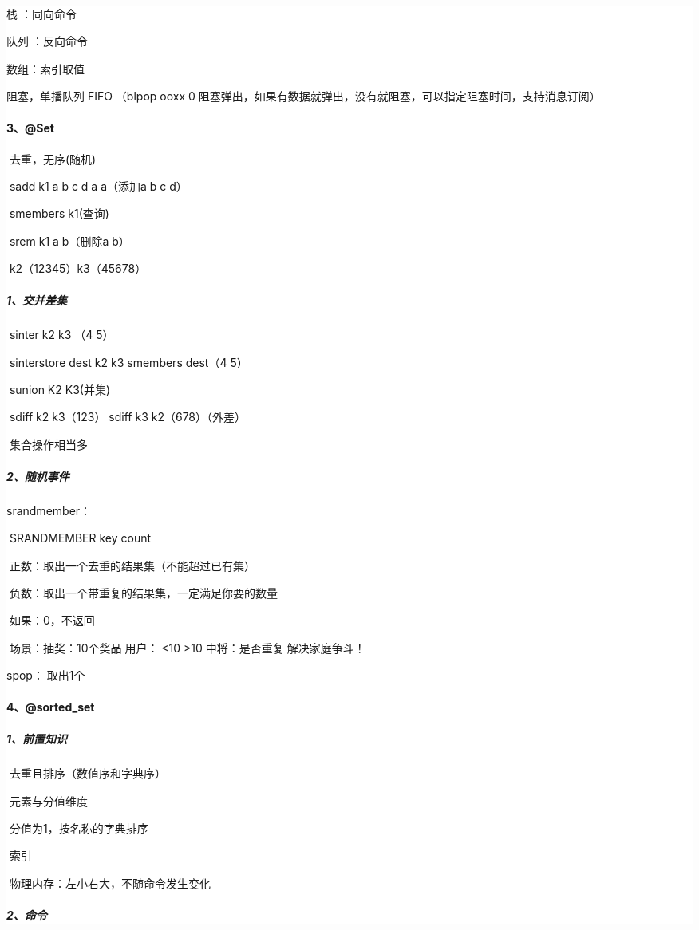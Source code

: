 栈  ：同向命令

队列 ：反向命令

数组：索引取值

阻塞，单播队列    FIFO   （blpop  ooxx   0    阻塞弹出，如果有数据就弹出，没有就阻塞，可以指定阻塞时间，支持消息订阅）

#### 	3、@Set

​	去重，无序(随机)

​	sadd  k1  a b c d a a（添加a b c d）

​	smembers k1(查询)

​	srem k1  a b（删除a b）

​	k2（12345）k3（45678）

##### 1、交并差集

​	sinter  k2 k3  （4 5）

​	sinterstore  dest  k2  k3    smembers  dest（4 5）

​	sunion K2 K3(并集)

​	sdiff k2 k3（123）  sdiff  k3 k2（678）（外差）

​	集合操作相当多

##### 2、随机事件

srandmember：

​	SRANDMEMBER key count

​	正数：取出一个去重的结果集（不能超过已有集）

​	负数：取出一个带重复的结果集，一定满足你要的数量

​	如果：0，不返回

​	场景：抽奖：10个奖品      用户： <10  >10    中将：是否重复      解决家庭争斗！

spop：    取出1个

#### 	4、@sorted_set

##### 1、前置知识

​	去重且排序（数值序和字典序）

​	元素与分值维度

​	分值为1，按名称的字典排序

​	索引

​	物理内存：左小右大，不随命令发生变化

##### 2、命令

